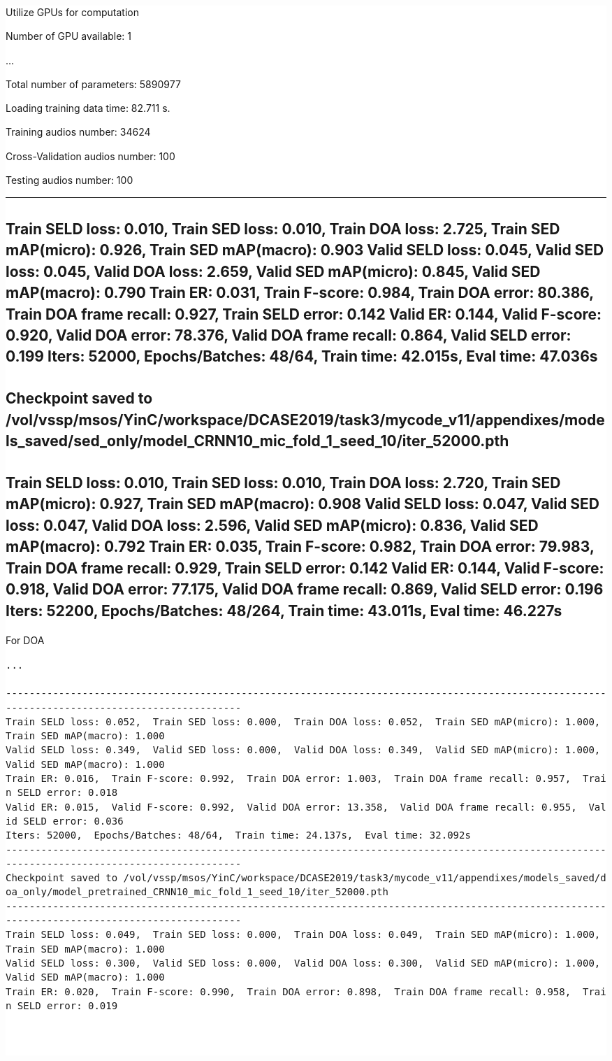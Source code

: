Utilize GPUs for computation

Number of GPU available: 1

...

Total number of parameters: 5890977

Loading training data time: 82.711 s.

Training audios number: 34624

Cross-Validation audios number: 100

Testing audios number: 100

----------------------------------------------------------------------------------------------------------------------------------------------
Train SELD loss: 0.010,  Train SED loss: 0.010,  Train DOA loss: 2.725,  Train SED mAP(micro): 0.926,  Train SED mAP(macro): 0.903
Valid SELD loss: 0.045,  Valid SED loss: 0.045,  Valid DOA loss: 2.659,  Valid SED mAP(micro): 0.845,  Valid SED mAP(macro): 0.790
Train ER: 0.031,  Train F-score: 0.984,  Train DOA error: 80.386,  Train DOA frame recall: 0.927,  Train SELD error: 0.142
Valid ER: 0.144,  Valid F-score: 0.920,  Valid DOA error: 78.376,  Valid DOA frame recall: 0.864,  Valid SELD error: 0.199
Iters: 52000,  Epochs/Batches: 48/64,  Train time: 42.015s,  Eval time: 47.036s
----------------------------------------------------------------------------------------------------------------------------------------------
Checkpoint saved to /vol/vssp/msos/YinC/workspace/DCASE2019/task3/mycode_v11/appendixes/models_saved/sed_only/model_CRNN10_mic_fold_1_seed_10/iter_52000.pth
----------------------------------------------------------------------------------------------------------------------------------------------
Train SELD loss: 0.010,  Train SED loss: 0.010,  Train DOA loss: 2.720,  Train SED mAP(micro): 0.927,  Train SED mAP(macro): 0.908
Valid SELD loss: 0.047,  Valid SED loss: 0.047,  Valid DOA loss: 2.596,  Valid SED mAP(micro): 0.836,  Valid SED mAP(macro): 0.792
Train ER: 0.035,  Train F-score: 0.982,  Train DOA error: 79.983,  Train DOA frame recall: 0.929,  Train SELD error: 0.142
Valid ER: 0.144,  Valid F-score: 0.918,  Valid DOA error: 77.175,  Valid DOA frame recall: 0.869,  Valid SELD error: 0.196
Iters: 52200,  Epochs/Batches: 48/264,  Train time: 43.011s,  Eval time: 46.227s
----------------------------------------------------------------------------------------------------------------------------------------------
</pre>

For DOA
<pre>
...

----------------------------------------------------------------------------------------------------------------------------------------------
Train SELD loss: 0.052,  Train SED loss: 0.000,  Train DOA loss: 0.052,  Train SED mAP(micro): 1.000,  Train SED mAP(macro): 1.000
Valid SELD loss: 0.349,  Valid SED loss: 0.000,  Valid DOA loss: 0.349,  Valid SED mAP(micro): 1.000,  Valid SED mAP(macro): 1.000
Train ER: 0.016,  Train F-score: 0.992,  Train DOA error: 1.003,  Train DOA frame recall: 0.957,  Train SELD error: 0.018
Valid ER: 0.015,  Valid F-score: 0.992,  Valid DOA error: 13.358,  Valid DOA frame recall: 0.955,  Valid SELD error: 0.036
Iters: 52000,  Epochs/Batches: 48/64,  Train time: 24.137s,  Eval time: 32.092s
----------------------------------------------------------------------------------------------------------------------------------------------
Checkpoint saved to /vol/vssp/msos/YinC/workspace/DCASE2019/task3/mycode_v11/appendixes/models_saved/doa_only/model_pretrained_CRNN10_mic_fold_1_seed_10/iter_52000.pth
----------------------------------------------------------------------------------------------------------------------------------------------
Train SELD loss: 0.049,  Train SED loss: 0.000,  Train DOA loss: 0.049,  Train SED mAP(micro): 1.000,  Train SED mAP(macro): 1.000
Valid SELD loss: 0.300,  Valid SED loss: 0.000,  Valid DOA loss: 0.300,  Valid SED mAP(micro): 1.000,  Valid SED mAP(macro): 1.000
Train ER: 0.020,  Train F-score: 0.990,  Train DOA error: 0.898,  Train DOA frame recall: 0.958,  Train SELD error: 0.019